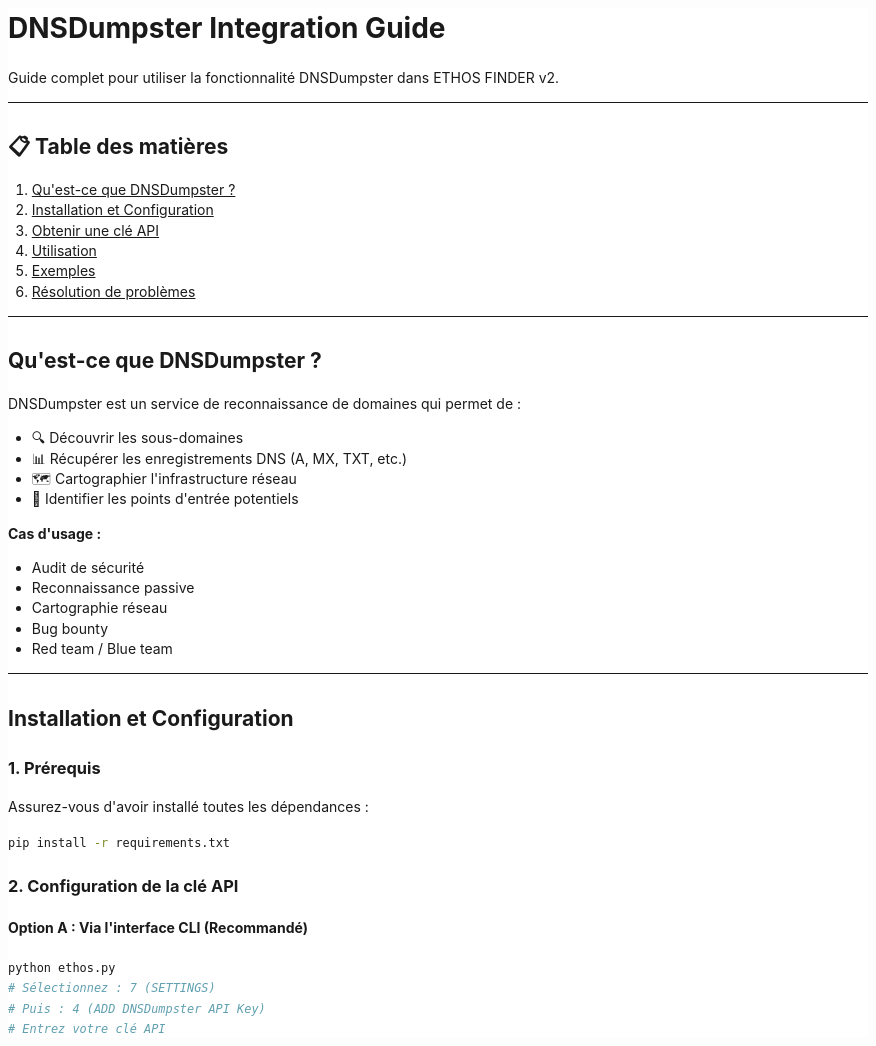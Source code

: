 # DNSDumpster Integration Guide

Guide complet pour utiliser la fonctionnalité DNSDumpster dans ETHOS FINDER v2.

---

## 📋 Table des matières

1. [Qu'est-ce que DNSDumpster ?](#quest-ce-que-dnsdumpster-)
2. [Installation et Configuration](#installation-et-configuration)
3. [Obtenir une clé API](#obtenir-une-clé-api)
4. [Utilisation](#utilisation)
5. [Exemples](#exemples)
6. [Résolution de problèmes](#résolution-de-problèmes)

---

## Qu'est-ce que DNSDumpster ?

DNSDumpster est un service de reconnaissance de domaines qui permet de :
- 🔍 Découvrir les sous-domaines
- 📊 Récupérer les enregistrements DNS (A, MX, TXT, etc.)
- 🗺️ Cartographier l'infrastructure réseau
- 🔐 Identifier les points d'entrée potentiels

**Cas d'usage :**
- Audit de sécurité
- Reconnaissance passive
- Cartographie réseau
- Bug bounty
- Red team / Blue team

---

## Installation et Configuration

### 1. Prérequis

Assurez-vous d'avoir installé toutes les dépendances :

```bash
pip install -r requirements.txt
```

### 2. Configuration de la clé API

#### Option A : Via l'interface CLI (Recommandé)

```bash
python ethos.py
# Sélectionnez : 7 (SETTINGS)
# Puis : 4 (ADD DNSDumpster API Key)
# Entrez votre clé API
```

